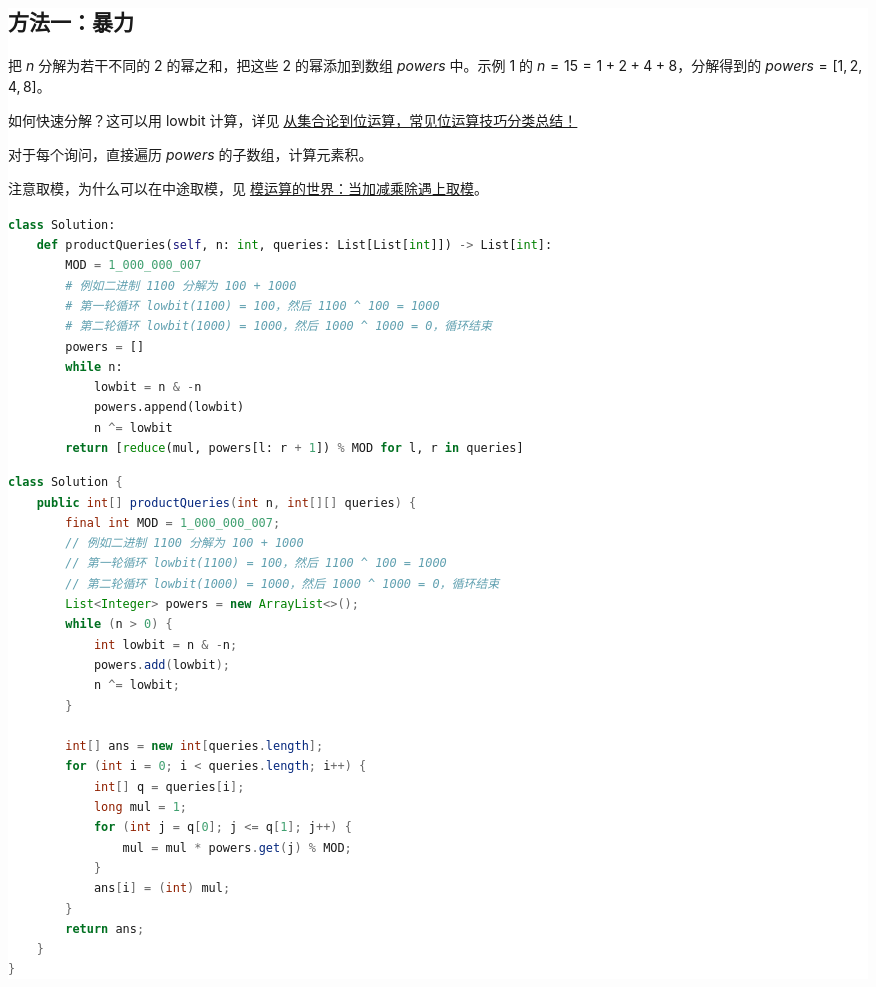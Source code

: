 ## 方法一：暴力

把 $n$ 分解为若干不同的 $2$ 的幂之和，把这些 $2$ 的幂添加到数组 $\textit{powers}$ 中。示例 1 的 $n=15=1+2+4+8$，分解得到的 $\textit{powers}=[1,2,4,8]$。

如何快速分解？这可以用 $\text{lowbit}$ 计算，详见 [从集合论到位运算，常见位运算技巧分类总结！](https://leetcode.cn/circle/discuss/CaOJ45/)

对于每个询问，直接遍历 $\textit{powers}$ 的子数组，计算元素积。

注意取模，为什么可以在中途取模，见 [模运算的世界：当加减乘除遇上取模](https://leetcode.cn/circle/discuss/mDfnkW/)。

```py [sol-Python3]
class Solution:
    def productQueries(self, n: int, queries: List[List[int]]) -> List[int]:
        MOD = 1_000_000_007
        # 例如二进制 1100 分解为 100 + 1000
        # 第一轮循环 lowbit(1100) = 100，然后 1100 ^ 100 = 1000
        # 第二轮循环 lowbit(1000) = 1000，然后 1000 ^ 1000 = 0，循环结束
        powers = []
        while n:
            lowbit = n & -n
            powers.append(lowbit)
            n ^= lowbit
        return [reduce(mul, powers[l: r + 1]) % MOD for l, r in queries]
```

```java [sol-Java]
class Solution {
    public int[] productQueries(int n, int[][] queries) {
        final int MOD = 1_000_000_007;
        // 例如二进制 1100 分解为 100 + 1000
        // 第一轮循环 lowbit(1100) = 100，然后 1100 ^ 100 = 1000
        // 第二轮循环 lowbit(1000) = 1000，然后 1000 ^ 1000 = 0，循环结束
        List<Integer> powers = new ArrayList<>();
        while (n > 0) {
            int lowbit = n & -n;
            powers.add(lowbit);
            n ^= lowbit;
        }

        int[] ans = new int[queries.length];
        for (int i = 0; i < queries.length; i++) {
            int[] q = queries[i];
            long mul = 1;
            for (int j = q[0]; j <= q[1]; j++) {
                mul = mul * powers.get(j) % MOD;
            }
            ans[i] = (int) mul;
        }
        return ans;
    }
}
```
